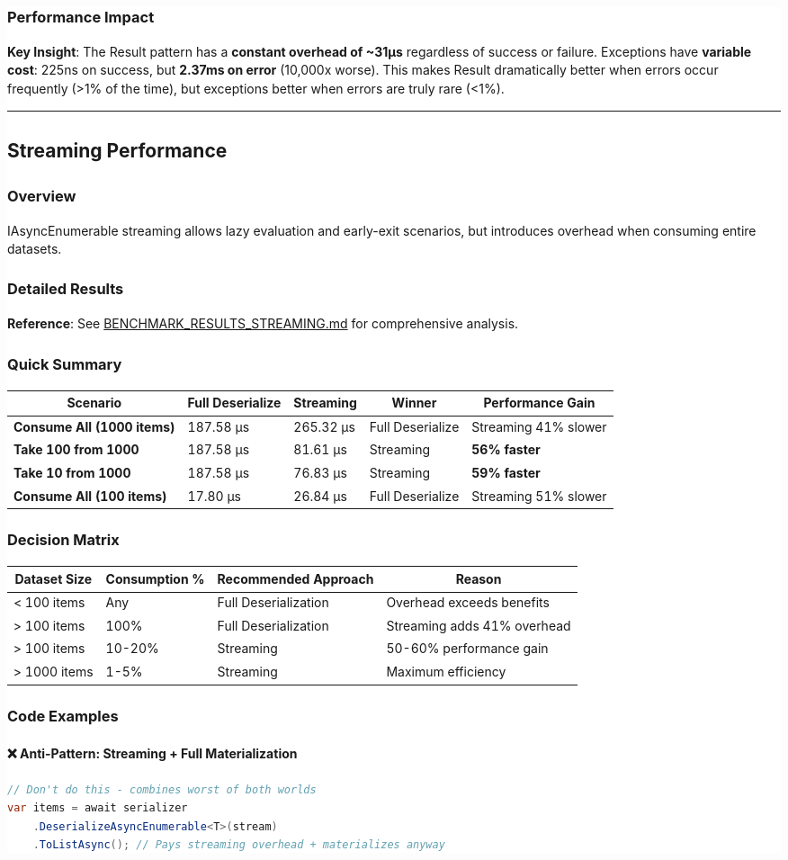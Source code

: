 ### Performance Impact

**Key Insight**: The Result<T> pattern has a **constant overhead of ~31μs** regardless of success or failure. Exceptions have **variable cost**: 225ns on success, but **2.37ms on error** (10,000x worse). This makes Result<T> dramatically better when errors occur frequently (>1% of the time), but exceptions better when errors are truly rare (<1%).

---

## Streaming Performance

### Overview

IAsyncEnumerable streaming allows lazy evaluation and early-exit scenarios, but introduces overhead when consuming entire datasets.

### Detailed Results

**Reference**: See [BENCHMARK_RESULTS_STREAMING.md](./BENCHMARK_RESULTS_STREAMING.md) for comprehensive analysis.

### Quick Summary

| Scenario | Full Deserialize | Streaming | Winner | Performance Gain |
|----------|------------------|-----------|--------|------------------|
| **Consume All (1000 items)** | 187.58 μs | 265.32 μs | Full Deserialize | Streaming 41% slower |
| **Take 100 from 1000** | 187.58 μs | 81.61 μs | Streaming | **56% faster** |
| **Take 10 from 1000** | 187.58 μs | 76.83 μs | Streaming | **59% faster** |
| **Consume All (100 items)** | 17.80 μs | 26.84 μs | Full Deserialize | Streaming 51% slower |

### Decision Matrix

| Dataset Size | Consumption % | Recommended Approach | Reason |
|--------------|---------------|---------------------|---------|
| < 100 items | Any | Full Deserialization | Overhead exceeds benefits |
| > 100 items | 100% | Full Deserialization | Streaming adds 41% overhead |
| > 100 items | 10-20% | Streaming | 50-60% performance gain |
| > 1000 items | 1-5% | Streaming | Maximum efficiency |

### Code Examples

#### ❌ Anti-Pattern: Streaming + Full Materialization
```csharp
// Don't do this - combines worst of both worlds
var items = await serializer
    .DeserializeAsyncEnumerable<T>(stream)
    .ToListAsync(); // Pays streaming overhead + materializes anyway
```
